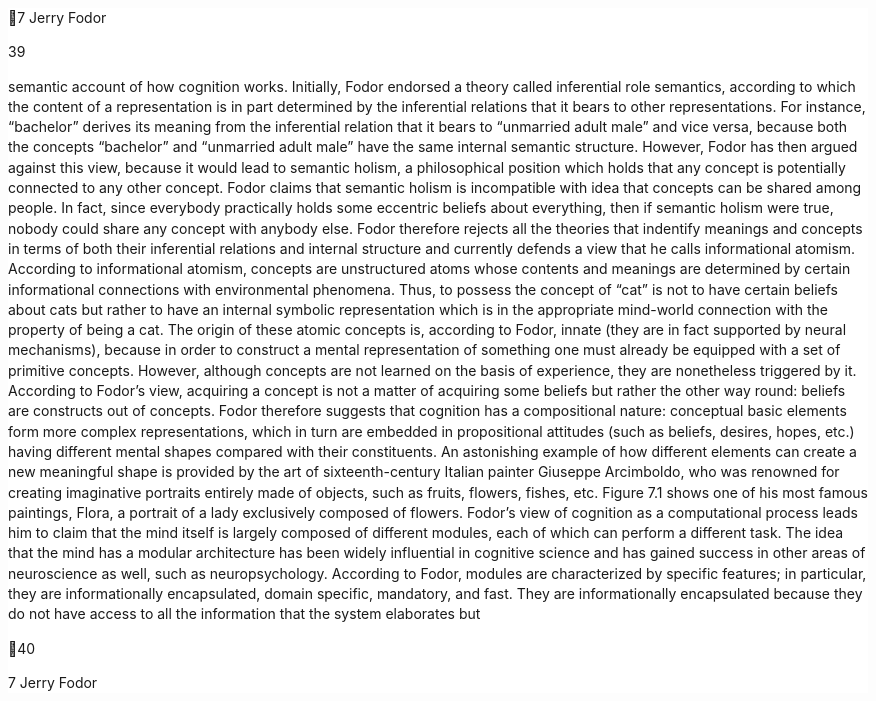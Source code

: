 
7 Jerry Fodor

39

semantic account of how cognition works. Initially, Fodor endorsed a theory called
inferential role semantics, according to which the content of a representation is in
part determined by the inferential relations that it bears to other representations. For
instance, “bachelor” derives its meaning from the inferential relation that it bears to
“unmarried adult male” and vice versa, because both the concepts “bachelor” and
“unmarried adult male” have the same internal semantic structure. However, Fodor
has then argued against this view, because it would lead to semantic holism, a philosophical position which holds that any concept is potentially connected to any other
concept. Fodor claims that semantic holism is incompatible with idea that concepts
can be shared among people. In fact, since everybody practically holds some eccentric beliefs about everything, then if semantic holism were true, nobody could share
any concept with anybody else.
Fodor therefore rejects all the theories that indentify meanings and concepts in
terms of both their inferential relations and internal structure and currently
defends a view that he calls informational atomism. According to informational
atomism, concepts are unstructured atoms whose contents and meanings are
determined by certain informational connections with environmental phenomena.
Thus, to possess the concept of “cat” is not to have certain beliefs about cats but
rather to have an internal symbolic representation which is in the appropriate
mind-world connection with the property of being a cat. The origin of these
atomic concepts is, according to Fodor, innate (they are in fact supported by neural mechanisms), because in order to construct a mental representation of something one must already be equipped with a set of primitive concepts. However,
although concepts are not learned on the basis of experience, they are nonetheless
triggered by it.
According to Fodor’s view, acquiring a concept is not a matter of acquiring some
beliefs but rather the other way round: beliefs are constructs out of concepts. Fodor
therefore suggests that cognition has a compositional nature: conceptual basic elements form more complex representations, which in turn are embedded in propositional attitudes (such as beliefs, desires, hopes, etc.) having different mental shapes
compared with their constituents. An astonishing example of how different elements can create a new meaningful shape is provided by the art of sixteenth-century
Italian painter Giuseppe Arcimboldo, who was renowned for creating imaginative
portraits entirely made of objects, such as fruits, flowers, fishes, etc. Figure 7.1
shows one of his most famous paintings, Flora, a portrait of a lady exclusively composed of flowers.
Fodor’s view of cognition as a computational process leads him to claim that the
mind itself is largely composed of different modules, each of which can perform a
different task. The idea that the mind has a modular architecture has been widely
influential in cognitive science and has gained success in other areas of neuroscience as well, such as neuropsychology. According to Fodor, modules are characterized by specific features; in particular, they are informationally encapsulated,
domain specific, mandatory, and fast. They are informationally encapsulated
because they do not have access to all the information that the system elaborates but

40

7 Jerry Fodor

